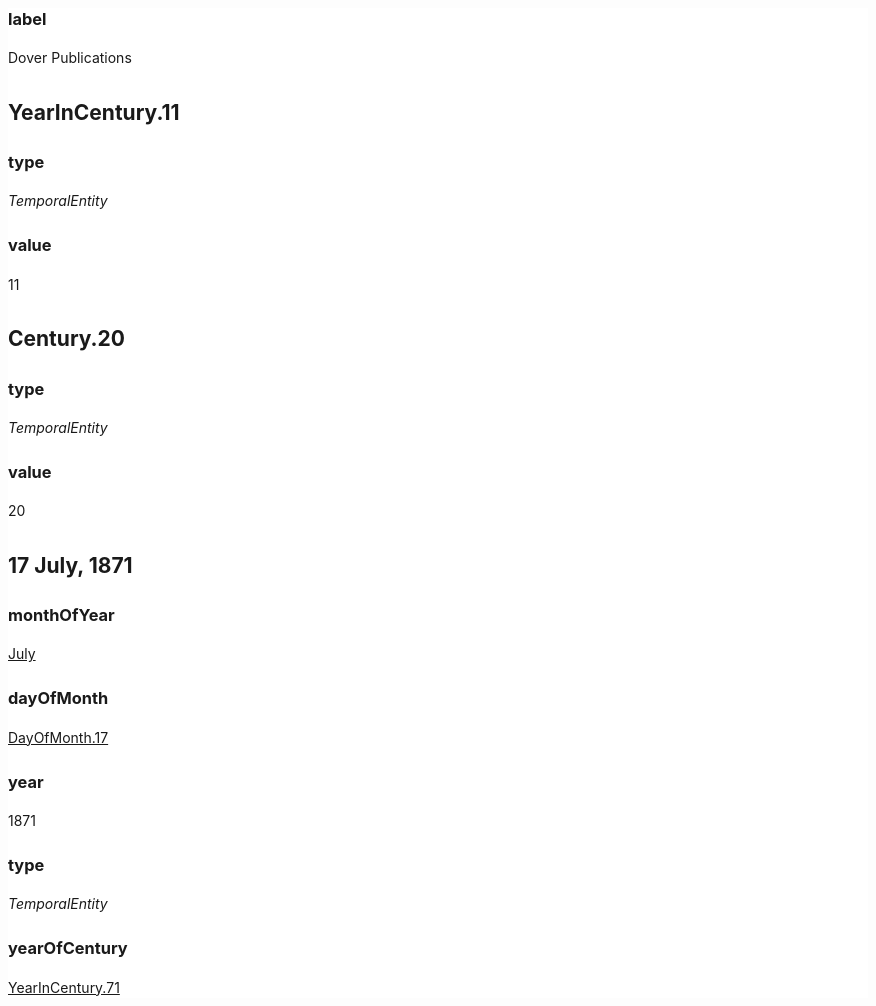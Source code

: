 ### label


Dover Publications

## YearInCentury.11

### type


*TemporalEntity*

### value


11

## Century.20

### type


*TemporalEntity*

### value


20

## 17 July, 1871

### monthOfYear


[July](#July)

### dayOfMonth


[DayOfMonth.17](#DayOfMonth.17)

### year


1871

### type


*TemporalEntity*

### yearOfCentury


[YearInCentury.71](#YearInCentury.71)
